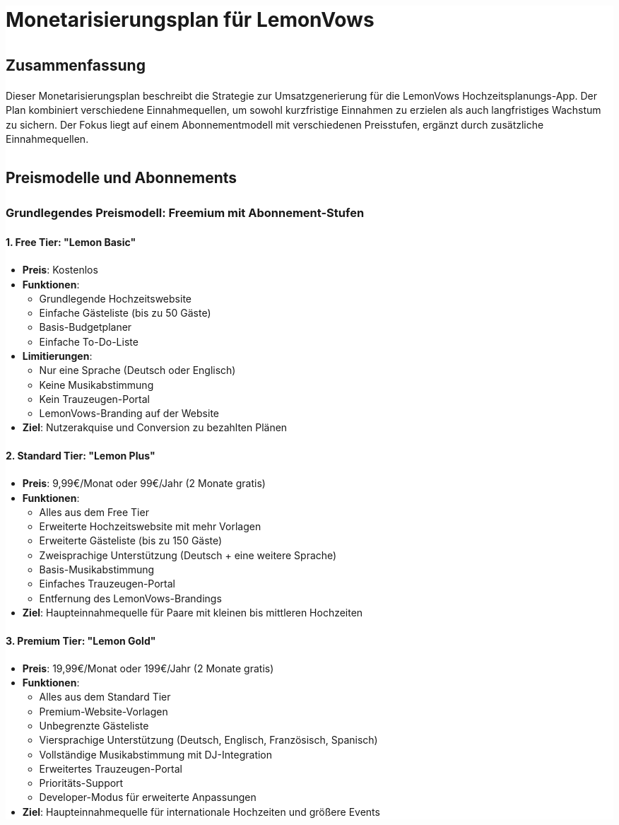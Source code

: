 # Monetarisierungsplan für LemonVows

## Zusammenfassung

Dieser Monetarisierungsplan beschreibt die Strategie zur Umsatzgenerierung für die LemonVows Hochzeitsplanungs-App. Der Plan kombiniert verschiedene Einnahmequellen, um sowohl kurzfristige Einnahmen zu erzielen als auch langfristiges Wachstum zu sichern. Der Fokus liegt auf einem Abonnementmodell mit verschiedenen Preisstufen, ergänzt durch zusätzliche Einnahmequellen.

## Preismodelle und Abonnements

### Grundlegendes Preismodell: Freemium mit Abonnement-Stufen

#### 1. Free Tier: "Lemon Basic"
- **Preis**: Kostenlos
- **Funktionen**:
  - Grundlegende Hochzeitswebsite
  - Einfache Gästeliste (bis zu 50 Gäste)
  - Basis-Budgetplaner
  - Einfache To-Do-Liste
- **Limitierungen**:
  - Nur eine Sprache (Deutsch oder Englisch)
  - Keine Musikabstimmung
  - Kein Trauzeugen-Portal
  - LemonVows-Branding auf der Website
- **Ziel**: Nutzerakquise und Conversion zu bezahlten Plänen

#### 2. Standard Tier: "Lemon Plus"
- **Preis**: 9,99€/Monat oder 99€/Jahr (2 Monate gratis)
- **Funktionen**:
  - Alles aus dem Free Tier
  - Erweiterte Hochzeitswebsite mit mehr Vorlagen
  - Erweiterte Gästeliste (bis zu 150 Gäste)
  - Zweisprachige Unterstützung (Deutsch + eine weitere Sprache)
  - Basis-Musikabstimmung
  - Einfaches Trauzeugen-Portal
  - Entfernung des LemonVows-Brandings
- **Ziel**: Haupteinnahmequelle für Paare mit kleinen bis mittleren Hochzeiten

#### 3. Premium Tier: "Lemon Gold"
- **Preis**: 19,99€/Monat oder 199€/Jahr (2 Monate gratis)
- **Funktionen**:
  - Alles aus dem Standard Tier
  - Premium-Website-Vorlagen
  - Unbegrenzte Gästeliste
  - Viersprachige Unterstützung (Deutsch, Englisch, Französisch, Spanisch)
  - Vollständige Musikabstimmung mit DJ-Integration
  - Erweitertes Trauzeugen-Portal
  - Prioritäts-Support
  - Developer-Modus für erweiterte Anpassungen
- **Ziel**: Haupteinnahmequelle für internationale Hochzeiten und größere Events
